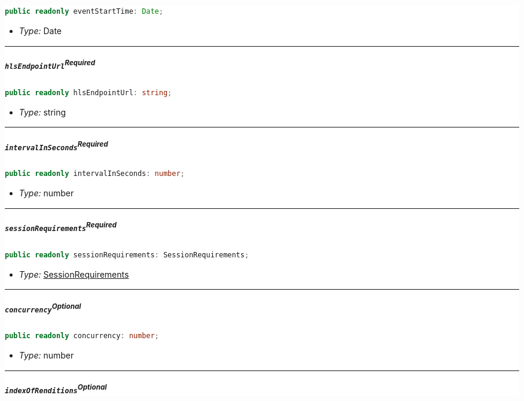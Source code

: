 ```typescript
public readonly eventStartTime: Date;
```

- *Type:* Date

---

##### `hlsEndpointUrl`<sup>Required</sup> <a name="hlsEndpointUrl" id="awscdk-construct-hls-session-runner.SessionRunnerProps.property.hlsEndpointUrl"></a>

```typescript
public readonly hlsEndpointUrl: string;
```

- *Type:* string

---

##### `intervalInSeconds`<sup>Required</sup> <a name="intervalInSeconds" id="awscdk-construct-hls-session-runner.SessionRunnerProps.property.intervalInSeconds"></a>

```typescript
public readonly intervalInSeconds: number;
```

- *Type:* number

---

##### `sessionRequirements`<sup>Required</sup> <a name="sessionRequirements" id="awscdk-construct-hls-session-runner.SessionRunnerProps.property.sessionRequirements"></a>

```typescript
public readonly sessionRequirements: SessionRequirements;
```

- *Type:* <a href="#awscdk-construct-hls-session-runner.SessionRequirements">SessionRequirements</a>

---

##### `concurrency`<sup>Optional</sup> <a name="concurrency" id="awscdk-construct-hls-session-runner.SessionRunnerProps.property.concurrency"></a>

```typescript
public readonly concurrency: number;
```

- *Type:* number

---

##### `indexOfRenditions`<sup>Optional</sup> <a name="indexOfRenditions" id="awscdk-construct-hls-session-runner.SessionRunnerProps.property.indexOfRenditions"></a>
